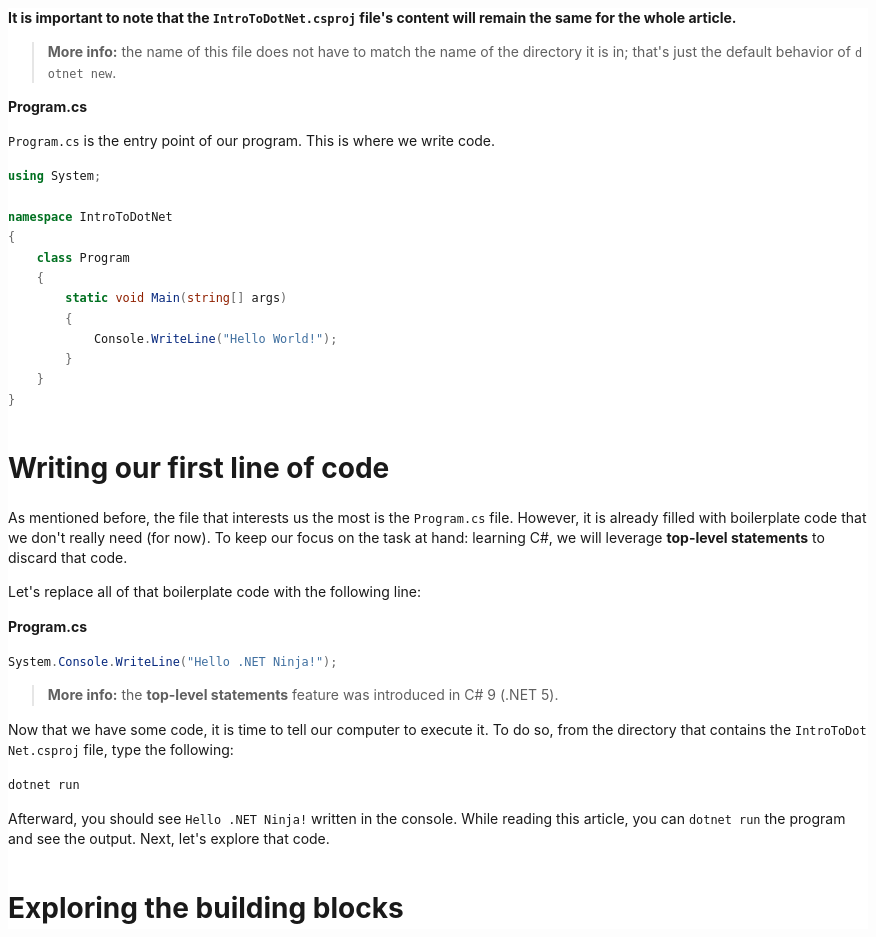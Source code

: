 **It is important to note that the `IntroToDotNet.csproj` file's content will remain the same for the whole article.**

> **More info:** the name of this file does not have to match the name of the directory it is in; that's just the default behavior of `dotnet new`.

**Program.cs**

`Program.cs` is the entry point of our program.
This is where we write code.

```csharp
using System;

namespace IntroToDotNet
{
    class Program
    {
        static void Main(string[] args)
        {
            Console.WriteLine("Hello World!");
        }
    }
}
```

# Writing our first line of code

As mentioned before, the file that interests us the most is the `Program.cs` file.
However, it is already filled with boilerplate code that we don't really need (for now).
To keep our focus on the task at hand: learning C#, we will leverage **top-level statements** to discard that code.

Let's replace all of that boilerplate code with the following line:

**Program.cs**

```csharp
System.Console.WriteLine("Hello .NET Ninja!");
```

> **More info:** the **top-level statements** feature was introduced in C# 9 (.NET 5).

Now that we have some code, it is time to tell our computer to execute it.
To do so, from the directory that contains the `IntroToDotNet.csproj` file, type the following:

```bash
dotnet run
```

Afterward, you should see `Hello .NET Ninja!` written in the console.
While reading this article, you can `dotnet run` the program and see the output.
Next, let's explore that code.

# Exploring the building blocks
